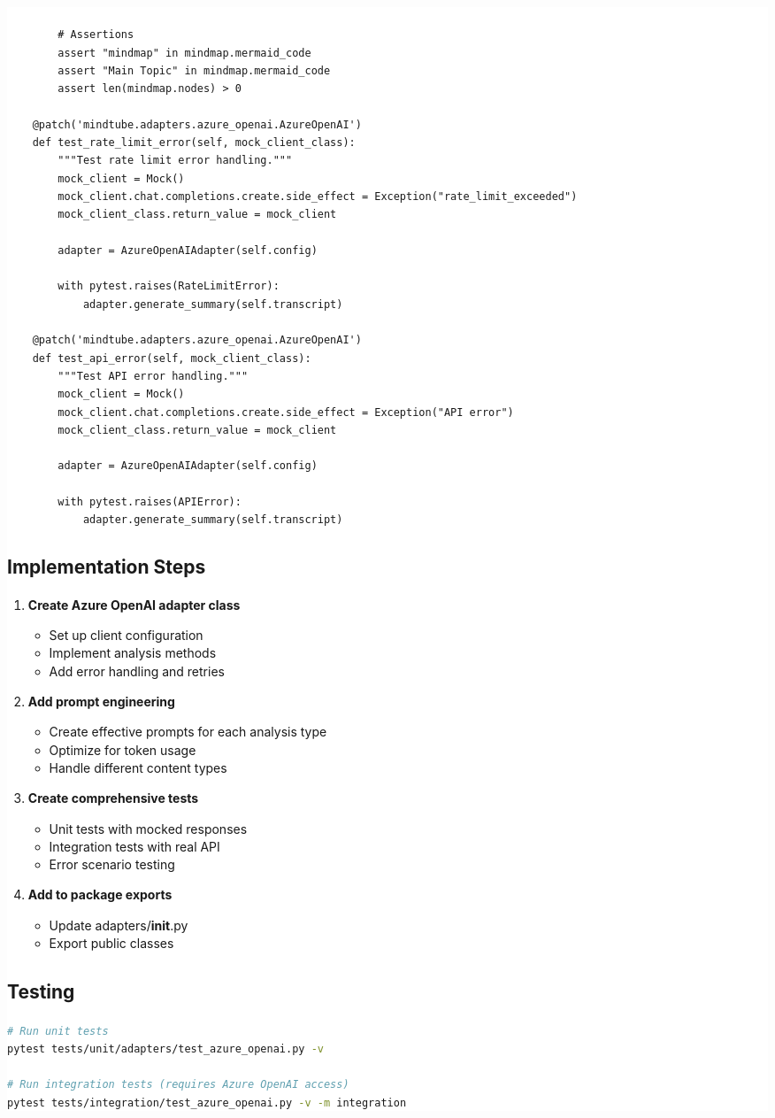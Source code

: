 ```
        
        # Assertions
        assert "mindmap" in mindmap.mermaid_code
        assert "Main Topic" in mindmap.mermaid_code
        assert len(mindmap.nodes) > 0
    
    @patch('mindtube.adapters.azure_openai.AzureOpenAI')
    def test_rate_limit_error(self, mock_client_class):
        """Test rate limit error handling."""
        mock_client = Mock()
        mock_client.chat.completions.create.side_effect = Exception("rate_limit_exceeded")
        mock_client_class.return_value = mock_client
        
        adapter = AzureOpenAIAdapter(self.config)
        
        with pytest.raises(RateLimitError):
            adapter.generate_summary(self.transcript)
    
    @patch('mindtube.adapters.azure_openai.AzureOpenAI')
    def test_api_error(self, mock_client_class):
        """Test API error handling."""
        mock_client = Mock()
        mock_client.chat.completions.create.side_effect = Exception("API error")
        mock_client_class.return_value = mock_client
        
        adapter = AzureOpenAIAdapter(self.config)
        
        with pytest.raises(APIError):
            adapter.generate_summary(self.transcript)
```

## Implementation Steps

1. **Create Azure OpenAI adapter class**
   - Set up client configuration
   - Implement analysis methods
   - Add error handling and retries

2. **Add prompt engineering**
   - Create effective prompts for each analysis type
   - Optimize for token usage
   - Handle different content types

3. **Create comprehensive tests**
   - Unit tests with mocked responses
   - Integration tests with real API
   - Error scenario testing

4. **Add to package exports**
   - Update adapters/__init__.py
   - Export public classes

## Testing

```bash
# Run unit tests
pytest tests/unit/adapters/test_azure_openai.py -v

# Run integration tests (requires Azure OpenAI access)
pytest tests/integration/test_azure_openai.py -v -m integration
```
